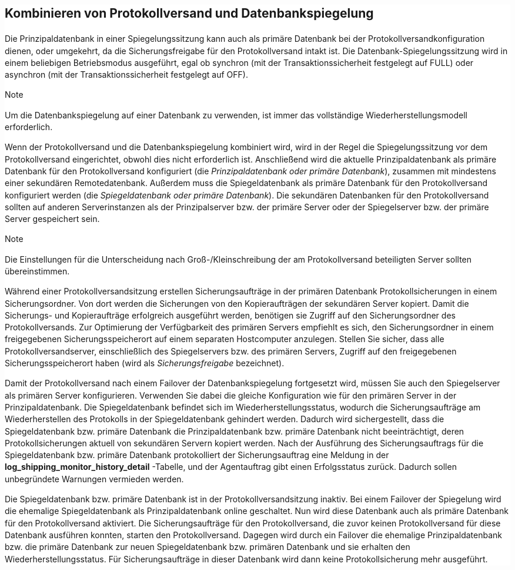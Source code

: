 ## <a name="combining-log-shipping-and-database-mirroring"></a>Kombinieren von Protokollversand und Datenbankspiegelung  
 Die Prinzipaldatenbank in einer Spiegelungssitzung kann auch als primäre Datenbank bei der Protokollversandkonfiguration dienen, oder umgekehrt, da die Sicherungsfreigabe für den Protokollversand intakt ist. Die Datenbank-Spiegelungssitzung wird in einem beliebigen Betriebsmodus ausgeführt, egal ob synchron (mit der Transaktionssicherheit festgelegt auf FULL) oder asynchron (mit der Transaktionssicherheit festgelegt auf OFF).  
  
> [!NOTE]  
>  Um die Datenbankspiegelung auf einer Datenbank zu verwenden, ist immer das vollständige Wiederherstellungsmodell erforderlich.  
  
 Wenn der Protokollversand und die Datenbankspiegelung kombiniert wird, wird in der Regel die Spiegelungssitzung vor dem Protokollversand eingerichtet, obwohl dies nicht erforderlich ist. Anschließend wird die aktuelle Prinzipaldatenbank als primäre Datenbank für den Protokollversand konfiguriert (die *Prinzipaldatenbank oder primäre Datenbank*), zusammen mit mindestens einer sekundären Remotedatenbank. Außerdem muss die Spiegeldatenbank als primäre Datenbank für den Protokollversand konfiguriert werden (die *Spiegeldatenbank oder primäre Datenbank*). Die sekundären Datenbanken für den Protokollversand sollten auf anderen Serverinstanzen als der Prinzipalserver bzw. der primäre Server oder der Spiegelserver bzw. der primäre Server gespeichert sein.  
  
> [!NOTE]  
>  Die Einstellungen für die Unterscheidung nach Groß-/Kleinschreibung der am Protokollversand beteiligten Server sollten übereinstimmen.  
  
 Während einer Protokollversandsitzung erstellen Sicherungsaufträge in der primären Datenbank Protokollsicherungen in einem Sicherungsordner. Von dort werden die Sicherungen von den Kopieraufträgen der sekundären Server kopiert. Damit die Sicherungs- und Kopieraufträge erfolgreich ausgeführt werden, benötigen sie Zugriff auf den Sicherungsordner des Protokollversands. Zur Optimierung der Verfügbarkeit des primären Servers empfiehlt es sich, den Sicherungsordner in einem freigegebenen Sicherungsspeicherort auf einem separaten Hostcomputer anzulegen. Stellen Sie sicher, dass alle Protokollversandserver, einschließlich des Spiegelservers bzw. des primären Servers, Zugriff auf den freigegebenen Sicherungsspeicherort haben (wird als *Sicherungsfreigabe* bezeichnet).  
  
 Damit der Protokollversand nach einem Failover der Datenbankspiegelung fortgesetzt wird, müssen Sie auch den Spiegelserver als primären Server konfigurieren. Verwenden Sie dabei die gleiche Konfiguration wie für den primären Server in der Prinzipaldatenbank. Die Spiegeldatenbank befindet sich im Wiederherstellungsstatus, wodurch die Sicherungsaufträge am Wiederherstellen des Protokolls in der Spiegeldatenbank gehindert werden. Dadurch wird sichergestellt, dass die Spiegeldatenbank bzw. primäre Datenbank die Prinzipaldatenbank bzw. primäre Datenbank nicht beeinträchtigt, deren Protokollsicherungen aktuell von sekundären Servern kopiert werden. Nach der Ausführung des Sicherungsauftrags für die Spiegeldatenbank bzw. primäre Datenbank protokolliert der Sicherungsauftrag eine Meldung in der **log_shipping_monitor_history_detail** -Tabelle, und der Agentauftrag gibt einen Erfolgsstatus zurück. Dadurch sollen unbegründete Warnungen vermieden werden.  
  
 Die Spiegeldatenbank bzw. primäre Datenbank ist in der Protokollversandsitzung inaktiv. Bei einem Failover der Spiegelung wird die ehemalige Spiegeldatenbank als Prinzipaldatenbank online geschaltet. Nun wird diese Datenbank auch als primäre Datenbank für den Protokollversand aktiviert. Die Sicherungsaufträge für den Protokollversand, die zuvor keinen Protokollversand für diese Datenbank ausführen konnten, starten den Protokollversand. Dagegen wird durch ein Failover die ehemalige Prinzipaldatenbank bzw. die primäre Datenbank zur neuen Spiegeldatenbank bzw. primären Datenbank und sie erhalten den Wiederherstellungsstatus. Für Sicherungsaufträge in dieser Datenbank wird dann keine Protokollsicherung mehr ausgeführt.  
  